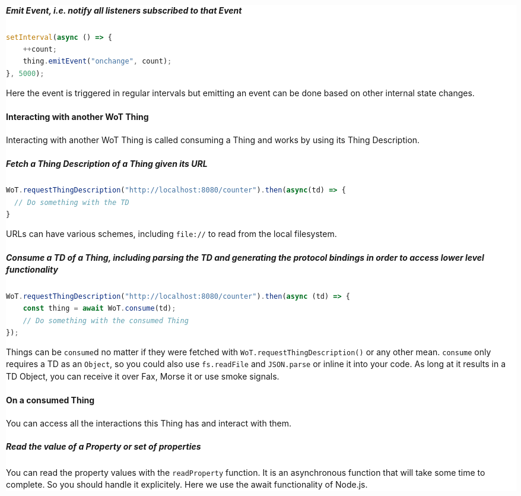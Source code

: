 ##### Emit Event, i.e. notify all listeners subscribed to that Event

```javascript
setInterval(async () => {
    ++count;
    thing.emitEvent("onchange", count);
}, 5000);
```

Here the event is triggered in regular intervals but emitting an event can be done based on other internal state changes.







#### Interacting with another WoT Thing

Interacting with another WoT Thing is called consuming a Thing and works by using its Thing Description.

##### Fetch a Thing Description of a Thing given its URL

```javascript
WoT.requestThingDescription("http://localhost:8080/counter").then(async(td) => {
  // Do something with the TD
}
```

URLs can have various schemes, including `file://` to read from the local filesystem.

##### Consume a TD of a Thing, including parsing the TD and generating the protocol bindings in order to access lower level functionality

```javascript
WoT.requestThingDescription("http://localhost:8080/counter").then(async (td) => {
    const thing = await WoT.consume(td);
    // Do something with the consumed Thing
});
```

Things can be `consume`d no matter if they were fetched with `WoT.requestThingDescription()` or any other mean.
`consume` only requires a TD as an `Object`, so you could also use `fs.readFile` and `JSON.parse` or inline it into your code.
As long at it results in a TD Object, you can receive it over Fax, Morse it or use smoke signals.

#### On a consumed Thing

You can access all the interactions this Thing has and interact with them.

##### Read the value of a Property or set of properties

You can read the property values with the `readProperty` function.
It is an asynchronous function that will take some time to complete.
So you should handle it explicitely.
Here we use the await functionality of Node.js.
